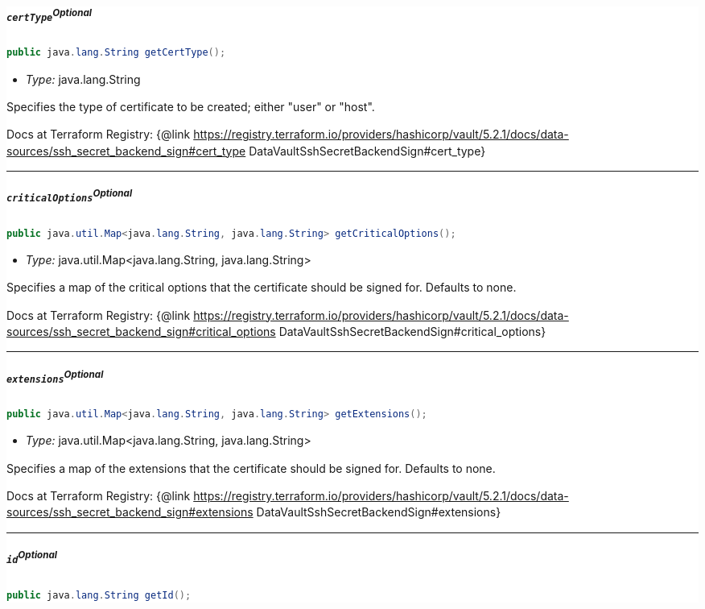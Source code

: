 ##### `certType`<sup>Optional</sup> <a name="certType" id="@cdktf/provider-vault.dataVaultSshSecretBackendSign.DataVaultSshSecretBackendSignConfig.property.certType"></a>

```java
public java.lang.String getCertType();
```

- *Type:* java.lang.String

Specifies the type of certificate to be created; either "user" or "host".

Docs at Terraform Registry: {@link https://registry.terraform.io/providers/hashicorp/vault/5.2.1/docs/data-sources/ssh_secret_backend_sign#cert_type DataVaultSshSecretBackendSign#cert_type}

---

##### `criticalOptions`<sup>Optional</sup> <a name="criticalOptions" id="@cdktf/provider-vault.dataVaultSshSecretBackendSign.DataVaultSshSecretBackendSignConfig.property.criticalOptions"></a>

```java
public java.util.Map<java.lang.String, java.lang.String> getCriticalOptions();
```

- *Type:* java.util.Map<java.lang.String, java.lang.String>

Specifies a map of the critical options that the certificate should be signed for. Defaults to none.

Docs at Terraform Registry: {@link https://registry.terraform.io/providers/hashicorp/vault/5.2.1/docs/data-sources/ssh_secret_backend_sign#critical_options DataVaultSshSecretBackendSign#critical_options}

---

##### `extensions`<sup>Optional</sup> <a name="extensions" id="@cdktf/provider-vault.dataVaultSshSecretBackendSign.DataVaultSshSecretBackendSignConfig.property.extensions"></a>

```java
public java.util.Map<java.lang.String, java.lang.String> getExtensions();
```

- *Type:* java.util.Map<java.lang.String, java.lang.String>

Specifies a map of the extensions that the certificate should be signed for. Defaults to none.

Docs at Terraform Registry: {@link https://registry.terraform.io/providers/hashicorp/vault/5.2.1/docs/data-sources/ssh_secret_backend_sign#extensions DataVaultSshSecretBackendSign#extensions}

---

##### `id`<sup>Optional</sup> <a name="id" id="@cdktf/provider-vault.dataVaultSshSecretBackendSign.DataVaultSshSecretBackendSignConfig.property.id"></a>

```java
public java.lang.String getId();
```
